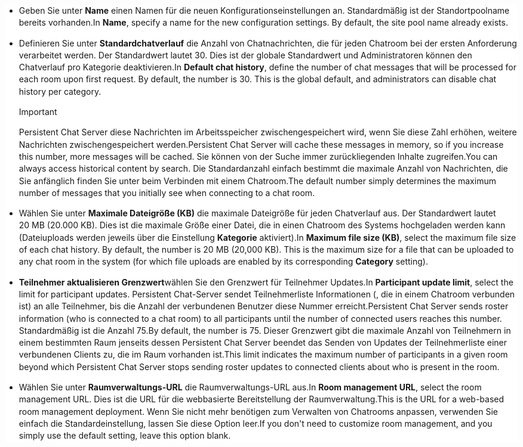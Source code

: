    - <span data-ttu-id="0c937-p112">Geben Sie unter **Name** einen Namen für die neuen Konfigurationseinstellungen an. Standardmäßig ist der Standortpoolname bereits vorhanden.</span><span class="sxs-lookup"><span data-stu-id="0c937-p112">In **Name**, specify a name for the new configuration settings. By default, the site pool name already exists.</span></span>
    
   - <span data-ttu-id="0c937-p113">Definieren Sie unter **Standardchatverlauf** die Anzahl von Chatnachrichten, die für jeden Chatroom bei der ersten Anforderung verarbeitet werden. Der Standardwert lautet 30. Dies ist der globale Standardwert und Administratoren können den Chatverlauf pro Kategorie deaktivieren.</span><span class="sxs-lookup"><span data-stu-id="0c937-p113">In **Default chat history**, define the number of chat messages that will be processed for each room upon first request. By default, the number is 30. This is the global default, and administrators can disable chat history per category.</span></span>
    
     > [!IMPORTANT]
     > <span data-ttu-id="0c937-170">Persistent Chat Server diese Nachrichten im Arbeitsspeicher zwischengespeichert wird, wenn Sie diese Zahl erhöhen, weitere Nachrichten zwischengespeichert werden.</span><span class="sxs-lookup"><span data-stu-id="0c937-170">Persistent Chat Server will cache these messages in memory, so if you increase this number, more messages will be cached.</span></span> <span data-ttu-id="0c937-171">Sie können von der Suche immer zurückliegenden Inhalte zugreifen.</span><span class="sxs-lookup"><span data-stu-id="0c937-171">You can always access historical content by search.</span></span> <span data-ttu-id="0c937-172">Die Standardanzahl einfach bestimmt die maximale Anzahl von Nachrichten, die Sie anfänglich finden Sie unter beim Verbinden mit einem Chatroom.</span><span class="sxs-lookup"><span data-stu-id="0c937-172">The default number simply determines the maximum number of messages that you initially see when connecting to a chat room.</span></span> 
  
   - <span data-ttu-id="0c937-p115">Wählen Sie unter **Maximale Dateigröße (KB)** die maximale Dateigröße für jeden Chatverlauf aus. Der Standardwert lautet 20 MB (20.000 KB). Dies ist die maximale Größe einer Datei, die in einen Chatroom des Systems hochgeladen werden kann (Dateiuploads werden jeweils über die Einstellung **Kategorie** aktiviert).</span><span class="sxs-lookup"><span data-stu-id="0c937-p115">In **Maximum file size (KB)**, select the maximum file size of each chat history. By default, the number is 20 MB (20,000 KB). This is the maximum size for a file that can be uploaded to any chat room in the system (for which file uploads are enabled by its corresponding **Category** setting).</span></span>
    
   - <span data-ttu-id="0c937-176">**Teilnehmer aktualisieren Grenzwert**wählen Sie den Grenzwert für Teilnehmer Updates.</span><span class="sxs-lookup"><span data-stu-id="0c937-176">In **Participant update limit**, select the limit for participant updates.</span></span> <span data-ttu-id="0c937-177">Persistent Chat-Server sendet Teilnehmerliste Informationen (, die in einem Chatroom verbunden ist) an alle Teilnehmer, bis die Anzahl der verbundenen Benutzer diese Nummer erreicht.</span><span class="sxs-lookup"><span data-stu-id="0c937-177">Persistent Chat Server sends roster information (who is connected to a chat room) to all participants until the number of connected users reaches this number.</span></span> <span data-ttu-id="0c937-178">Standardmäßig ist die Anzahl 75.</span><span class="sxs-lookup"><span data-stu-id="0c937-178">By default, the number is 75.</span></span> <span data-ttu-id="0c937-179">Dieser Grenzwert gibt die maximale Anzahl von Teilnehmern in einem bestimmten Raum jenseits dessen Persistent Chat Server beendet das Senden von Updates der Teilnehmerliste einer verbundenen Clients zu, die im Raum vorhanden ist.</span><span class="sxs-lookup"><span data-stu-id="0c937-179">This limit indicates the maximum number of participants in a given room beyond which Persistent Chat Server stops sending roster updates to connected clients about who is present in the room.</span></span>
    
   - <span data-ttu-id="0c937-180">Wählen Sie unter **Raumverwaltungs-URL** die Raumverwaltungs-URL aus.</span><span class="sxs-lookup"><span data-stu-id="0c937-180">In **Room management URL**, select the room management URL.</span></span> <span data-ttu-id="0c937-181">Dies ist die URL für die webbasierte Bereitstellung der Raumverwaltung.</span><span class="sxs-lookup"><span data-stu-id="0c937-181">This is the URL for a web-based room management deployment.</span></span> <span data-ttu-id="0c937-182">Wenn Sie nicht mehr benötigen zum Verwalten von Chatrooms anpassen, verwenden Sie einfach die Standardeinstellung, lassen Sie diese Option leer.</span><span class="sxs-lookup"><span data-stu-id="0c937-182">If you don't need to customize room management, and you simply use the default setting, leave this option blank.</span></span>
    